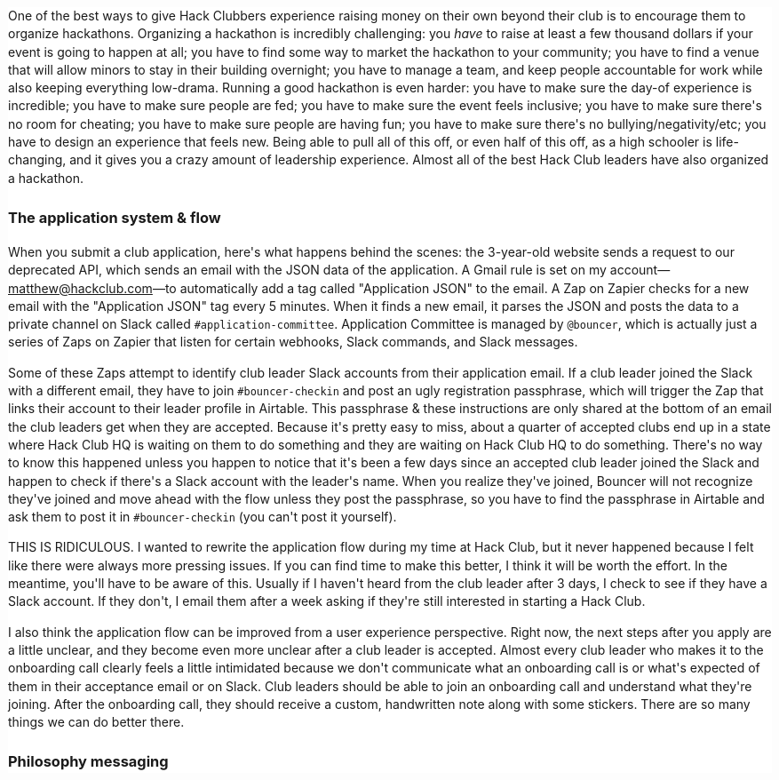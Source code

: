 One of the best ways to give Hack Clubbers experience raising money on their own beyond their club is to encourage them to organize hackathons. Organizing a hackathon is incredibly challenging: you _have_ to raise at least a few thousand dollars if your event is going to happen at all; you have to find some way to market the hackathon to your community; you have to find a venue that will allow minors to stay in their building overnight; you have to manage a team, and keep people accountable for work while also keeping everything low-drama. Running a good hackathon is even harder: you have to make sure the day-of experience is incredible; you have to make sure people are fed; you have to make sure the event feels inclusive; you have to make sure there's no room for cheating; you have to make sure people are having fun; you have to make sure there's no bullying/negativity/etc; you have to design an experience that feels new. Being able to pull all of this off, or even half of this off, as a high schooler is life-changing, and it gives you a crazy amount of leadership experience. Almost all of the best Hack Club leaders have also organized a hackathon.

### The application system & flow

When you submit a club application, here's what happens behind the scenes: the 3-year-old website sends a request to our deprecated API, which sends an email with the JSON data of the application. A Gmail rule is set on my account—matthew@hackclub.com—to automatically add a tag called "Application JSON" to the email. A Zap on Zapier checks for a new email with the "Application JSON" tag every 5 minutes. When it finds a new email, it parses the JSON and posts the data to a private channel on Slack called `#application-committee`. Application Committee is managed by `@bouncer`, which is actually just a series of Zaps on Zapier that listen for certain webhooks, Slack commands, and Slack messages.

Some of these Zaps attempt to identify club leader Slack accounts from their application email. If a club leader joined the Slack with a different email, they have to join `#bouncer-checkin` and post an ugly registration passphrase, which will trigger the Zap that links their account to their leader profile in Airtable. This passphrase & these instructions are only shared at the bottom of an email the club leaders get when they are accepted. Because it's pretty easy to miss, about a quarter of accepted clubs end up in a state where Hack Club HQ is waiting on them to do something and they are waiting on Hack Club HQ to do something. There's no way to know this happened unless you happen to notice that it's been a few days since an accepted club leader joined the Slack and happen to check if there's a Slack account with the leader's name. When you realize they've joined, Bouncer will not recognize they've joined and move ahead with the flow unless they post the passphrase, so you have to find the passphrase in Airtable and ask them to post it in `#bouncer-checkin` (you can't post it yourself).

THIS IS RIDICULOUS. I wanted to rewrite the application flow during my time at Hack Club, but it never happened because I felt like there were always more pressing issues. If you can find time to make this better, I think it will be worth the effort. In the meantime, you'll have to be aware of this. Usually if I haven't heard from the club leader after 3 days, I check to see if they have a Slack account. If they don't, I email them after a week asking if they're still interested in starting a Hack Club.

I also think the application flow can be improved from a user experience perspective. Right now, the next steps after you apply are a little unclear, and they become even more unclear after a club leader is accepted. Almost every club leader who makes it to the onboarding call clearly feels a little intimidated because we don't communicate what an onboarding call is or what's expected of them in their acceptance email or on Slack. Club leaders should be able to join an onboarding call and understand what they're joining. After the onboarding call, they should receive a custom, handwritten note along with some stickers. There are so many things we can do better there.

### Philosophy messaging

